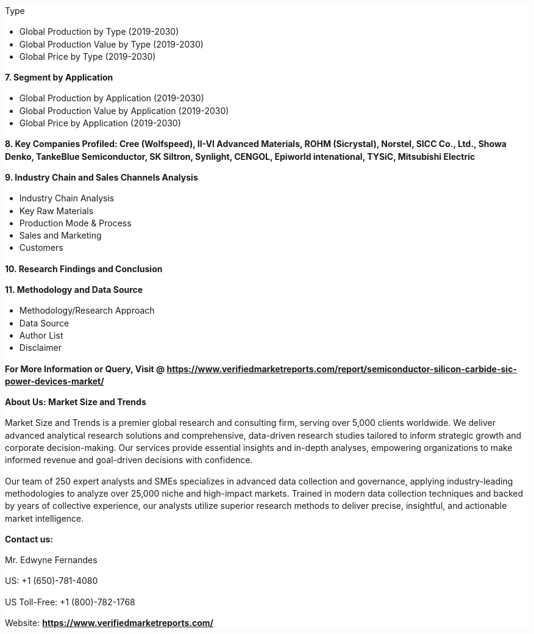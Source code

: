 Type</strong></p><ul><li>Global Production by Type (2019-2030)</li><li>Global Production Value by Type (2019-2030)</li><li>Global Price by Type (2019-2030)</li></ul><p><strong>7. Segment by Application</strong></p><ul><li>Global Production by Application (2019-2030)</li><li>Global Production Value by Application (2019-2030)</li><li>Global Price by Application (2019-2030)</li></ul><p><strong>8. Key Companies Profiled: Cree (Wolfspeed), II-VI Advanced Materials, ROHM (Sicrystal), Norstel, SICC Co., Ltd., Showa Denko, TankeBlue Semiconductor, SK Siltron, Synlight, CENGOL, Epiworld intenational, TYSiC, Mitsubishi Electric</strong></p><p><strong>9. Industry Chain and Sales Channels Analysis</strong></p><ul><li>Industry Chain Analysis</li><li>Key Raw Materials</li><li>Production Mode &amp; Process</li><li>Sales and Marketing</li><li>Customers</li></ul><p><strong>10. Research Findings and Conclusion</strong></p><p><strong>11. Methodology and Data Source</strong></p><ul><li>Methodology/Research Approach</li><li>Data Source</li><li>Author List</li><li>Disclaimer</li></ul></p><p><strong>For More Information or Query, Visit @ <a href="https://www.verifiedmarketreports.com/report/semiconductor-silicon-carbide-sic-power-devices-market/">https://www.verifiedmarketreports.com/report/semiconductor-silicon-carbide-sic-power-devices-market/</a></strong></p><p><strong>About Us: Market Size and Trends</strong></p><p>Market Size and Trends is a premier global research and consulting firm, serving over 5,000 clients worldwide. We deliver advanced analytical research solutions and comprehensive, data-driven research studies tailored to inform strategic growth and corporate decision-making. Our services provide essential insights and in-depth analyses, empowering organizations to make informed revenue and goal-driven decisions with confidence.</p><p>Our team of 250 expert analysts and SMEs specializes in advanced data collection and governance, applying industry-leading methodologies to analyze over 25,000 niche and high-impact markets. Trained in modern data collection techniques and backed by years of collective experience, our analysts utilize superior research methods to deliver precise, insightful, and actionable market intelligence.</p><p><strong>Contact us:</strong></p><p>Mr. Edwyne Fernandes</p><p>US: +1 (650)-781-4080</p><p>US Toll-Free: +1 (800)-782-1768</p><p>Website: <strong><a href="https://www.verifiedmarketreports.com/">https://www.verifiedmarketreports.com/</a></strong></p>
